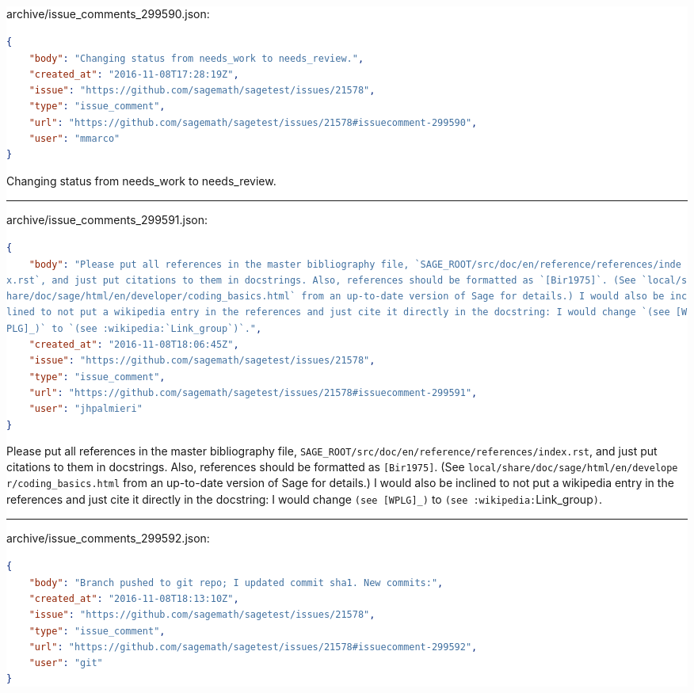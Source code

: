 archive/issue_comments_299590.json:
```json
{
    "body": "Changing status from needs_work to needs_review.",
    "created_at": "2016-11-08T17:28:19Z",
    "issue": "https://github.com/sagemath/sagetest/issues/21578",
    "type": "issue_comment",
    "url": "https://github.com/sagemath/sagetest/issues/21578#issuecomment-299590",
    "user": "mmarco"
}
```

Changing status from needs_work to needs_review.



---

archive/issue_comments_299591.json:
```json
{
    "body": "Please put all references in the master bibliography file, `SAGE_ROOT/src/doc/en/reference/references/index.rst`, and just put citations to them in docstrings. Also, references should be formatted as `[Bir1975]`. (See `local/share/doc/sage/html/en/developer/coding_basics.html` from an up-to-date version of Sage for details.) I would also be inclined to not put a wikipedia entry in the references and just cite it directly in the docstring: I would change `(see [WPLG]_)` to `(see :wikipedia:`Link_group`)`.",
    "created_at": "2016-11-08T18:06:45Z",
    "issue": "https://github.com/sagemath/sagetest/issues/21578",
    "type": "issue_comment",
    "url": "https://github.com/sagemath/sagetest/issues/21578#issuecomment-299591",
    "user": "jhpalmieri"
}
```

Please put all references in the master bibliography file, `SAGE_ROOT/src/doc/en/reference/references/index.rst`, and just put citations to them in docstrings. Also, references should be formatted as `[Bir1975]`. (See `local/share/doc/sage/html/en/developer/coding_basics.html` from an up-to-date version of Sage for details.) I would also be inclined to not put a wikipedia entry in the references and just cite it directly in the docstring: I would change `(see [WPLG]_)` to `(see :wikipedia:`Link_group`)`.



---

archive/issue_comments_299592.json:
```json
{
    "body": "Branch pushed to git repo; I updated commit sha1. New commits:",
    "created_at": "2016-11-08T18:13:10Z",
    "issue": "https://github.com/sagemath/sagetest/issues/21578",
    "type": "issue_comment",
    "url": "https://github.com/sagemath/sagetest/issues/21578#issuecomment-299592",
    "user": "git"
}
```
